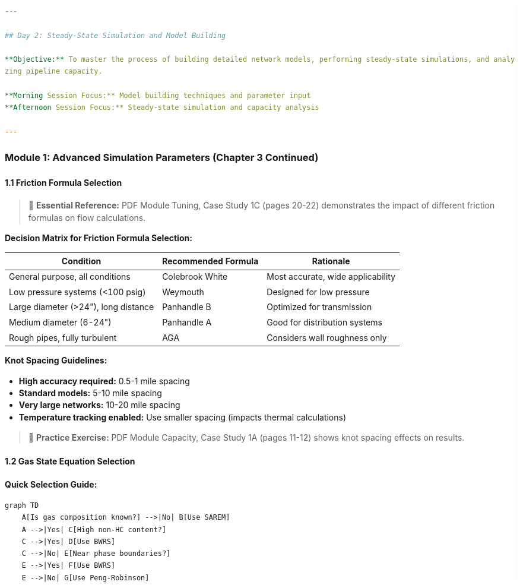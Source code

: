 ```yaml
---

## Day 2: Steady-State Simulation and Model Building

**Objective:** To master the process of building detailed network models, performing steady-state simulations, and analyzing pipeline capacity.

**Morning Session Focus:** Model building techniques and parameter input  
**Afternoon Session Focus:** Steady-state simulation and capacity analysis

---
```


### **Module 1: Advanced Simulation Parameters (Chapter 3 Continued)**

#### **1.1 Friction Formula Selection**

> 📖 **Essential Reference:** PDF Module Tuning, Case Study 1C (pages 20-22) demonstrates the impact of different friction formulas on flow calculations.

**Decision Matrix for Friction Formula Selection:**

| Condition | Recommended Formula | Rationale |
|-----------|-------------------|-----------|
| General purpose, all conditions | Colebrook White | Most accurate, wide applicability |
| Low pressure systems (<100 psig) | Weymouth | Designed for low pressure |
| Large diameter (>24"), long distance | Panhandle B | Optimized for transmission |
| Medium diameter (6-24") | Panhandle A | Good for distribution systems |
| Rough pipes, fully turbulent | AGA | Considers wall roughness only |

**Knot Spacing Guidelines:**
- **High accuracy required:** 0.5-1 mile spacing
- **Standard models:** 5-10 mile spacing  
- **Very large networks:** 10-20 mile spacing
- **Temperature tracking enabled:** Use smaller spacing (impacts thermal calculations)

> 📖 **Practice Exercise:** PDF Module Capacity, Case Study 1A (pages 11-12) shows knot spacing effects on results.

#### **1.2 Gas State Equation Selection**

**Quick Selection Guide:**

```mermaid
graph TD
    A[Is gas composition known?] -->|No| B[Use SAREM]
    A -->|Yes| C[High non-HC content?]
    C -->|Yes| D[Use BWRS]
    C -->|No| E[Near phase boundaries?]
    E -->|Yes| F[Use BWRS]
    E -->|No| G[Use Peng-Robinson]
```
